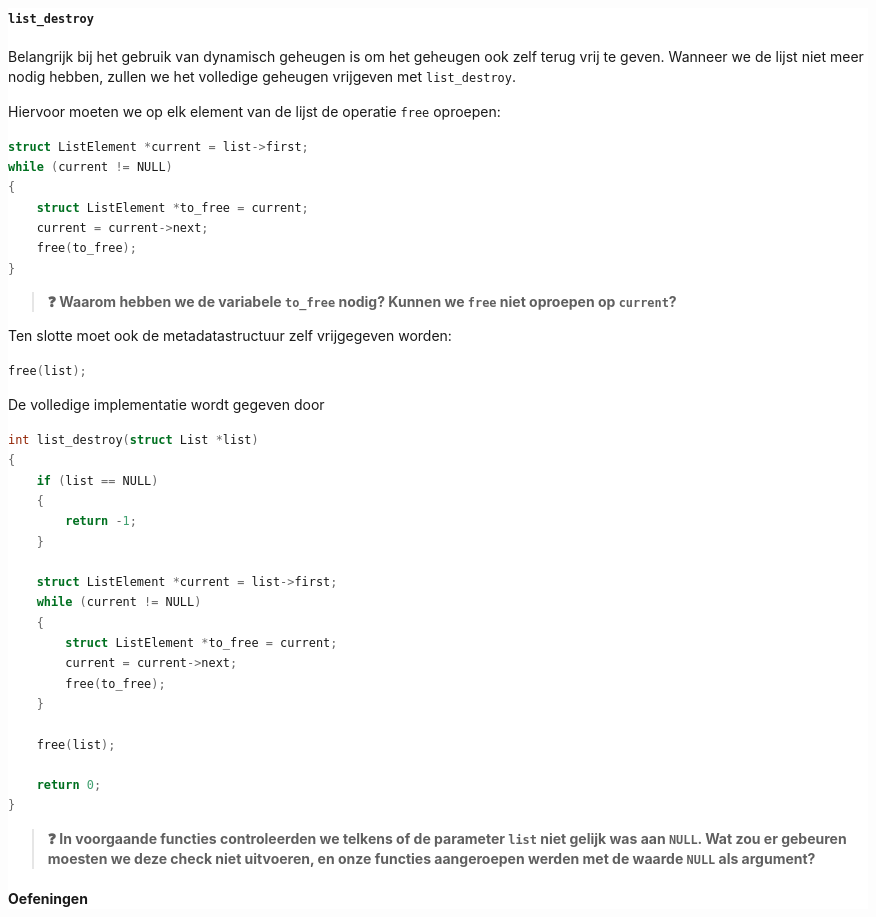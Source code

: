 #### `list_destroy`

Belangrijk bij het gebruik van dynamisch geheugen is om het geheugen ook zelf terug vrij te geven.
Wanneer we de lijst niet meer nodig hebben, zullen we het volledige geheugen vrijgeven met `list_destroy`.

Hiervoor moeten we op elk element van de lijst de operatie `free` oproepen:

```C
struct ListElement *current = list->first;
while (current != NULL)
{
    struct ListElement *to_free = current;
    current = current->next;
    free(to_free);
}
```

> **:question: Waarom hebben we de variabele `to_free` nodig? Kunnen we `free` niet oproepen op `current`?**

Ten slotte moet ook de metadatastructuur zelf vrijgegeven worden:

```C
free(list);
```

De volledige implementatie wordt gegeven door

```C
int list_destroy(struct List *list)
{
    if (list == NULL)
    {
        return -1;
    }

    struct ListElement *current = list->first;
    while (current != NULL)
    {
        struct ListElement *to_free = current;
        current = current->next;
        free(to_free);
    }

    free(list);

    return 0;
}
```

> **:question: In voorgaande functies controleerden we telkens of de parameter `list` niet gelijk was aan `NULL`. Wat zou er gebeuren moesten we deze check niet uitvoeren, en onze functies aangeroepen werden met de waarde `NULL` als argument?**

#### Oefeningen

